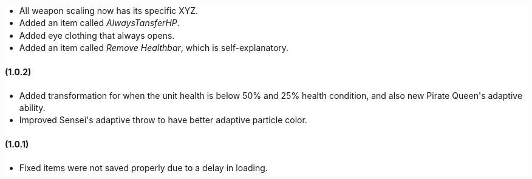 - All weapon scaling now has its specific XYZ.
- Added an item called *AlwaysTansferHP*.
- Added eye clothing that always opens.
- Added an item called *Remove Healthbar*, which is self-explanatory.

#### (1.0.2)

- Added transformation for when the unit health is below 50% and 25% health condition, and also new Pirate Queen's adaptive ability.
- Improved Sensei's adaptive throw to have better adaptive particle color.

#### (1.0.1)

- Fixed items were not saved properly due to a delay in loading.
